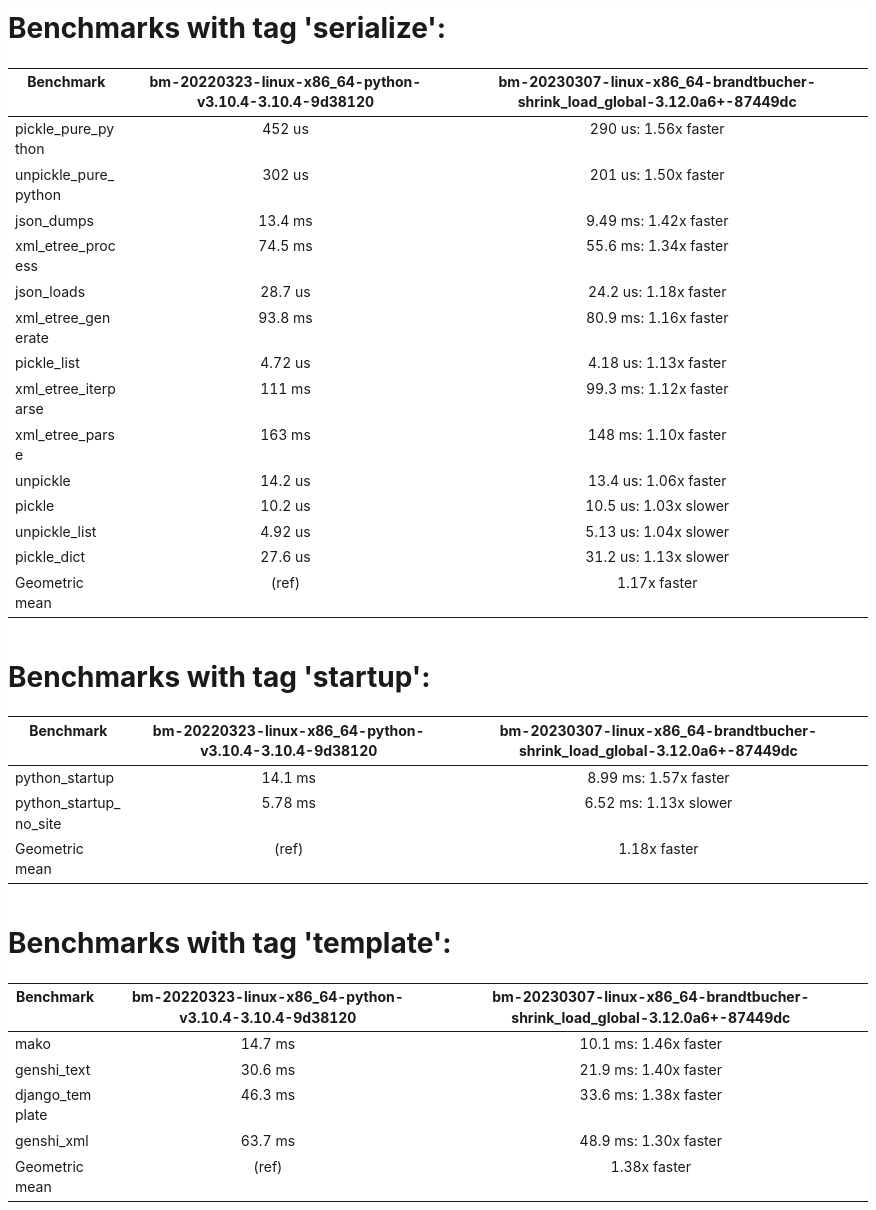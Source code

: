 Benchmarks with tag 'serialize':
================================

| Benchmark            | bm-20220323-linux-x86_64-python-v3.10.4-3.10.4-9d38120 | bm-20230307-linux-x86_64-brandtbucher-shrink_load_global-3.12.0a6+-87449dc |
|----------------------|:------------------------------------------------------:|:--------------------------------------------------------------------------:|
| pickle_pure_python   | 452 us                                                 | 290 us: 1.56x faster                                                       |
| unpickle_pure_python | 302 us                                                 | 201 us: 1.50x faster                                                       |
| json_dumps           | 13.4 ms                                                | 9.49 ms: 1.42x faster                                                      |
| xml_etree_process    | 74.5 ms                                                | 55.6 ms: 1.34x faster                                                      |
| json_loads           | 28.7 us                                                | 24.2 us: 1.18x faster                                                      |
| xml_etree_generate   | 93.8 ms                                                | 80.9 ms: 1.16x faster                                                      |
| pickle_list          | 4.72 us                                                | 4.18 us: 1.13x faster                                                      |
| xml_etree_iterparse  | 111 ms                                                 | 99.3 ms: 1.12x faster                                                      |
| xml_etree_parse      | 163 ms                                                 | 148 ms: 1.10x faster                                                       |
| unpickle             | 14.2 us                                                | 13.4 us: 1.06x faster                                                      |
| pickle               | 10.2 us                                                | 10.5 us: 1.03x slower                                                      |
| unpickle_list        | 4.92 us                                                | 5.13 us: 1.04x slower                                                      |
| pickle_dict          | 27.6 us                                                | 31.2 us: 1.13x slower                                                      |
| Geometric mean       | (ref)                                                  | 1.17x faster                                                               |

Benchmarks with tag 'startup':
==============================

| Benchmark              | bm-20220323-linux-x86_64-python-v3.10.4-3.10.4-9d38120 | bm-20230307-linux-x86_64-brandtbucher-shrink_load_global-3.12.0a6+-87449dc |
|------------------------|:------------------------------------------------------:|:--------------------------------------------------------------------------:|
| python_startup         | 14.1 ms                                                | 8.99 ms: 1.57x faster                                                      |
| python_startup_no_site | 5.78 ms                                                | 6.52 ms: 1.13x slower                                                      |
| Geometric mean         | (ref)                                                  | 1.18x faster                                                               |

Benchmarks with tag 'template':
===============================

| Benchmark       | bm-20220323-linux-x86_64-python-v3.10.4-3.10.4-9d38120 | bm-20230307-linux-x86_64-brandtbucher-shrink_load_global-3.12.0a6+-87449dc |
|-----------------|:------------------------------------------------------:|:--------------------------------------------------------------------------:|
| mako            | 14.7 ms                                                | 10.1 ms: 1.46x faster                                                      |
| genshi_text     | 30.6 ms                                                | 21.9 ms: 1.40x faster                                                      |
| django_template | 46.3 ms                                                | 33.6 ms: 1.38x faster                                                      |
| genshi_xml      | 63.7 ms                                                | 48.9 ms: 1.30x faster                                                      |
| Geometric mean  | (ref)                                                  | 1.38x faster                                                               |
